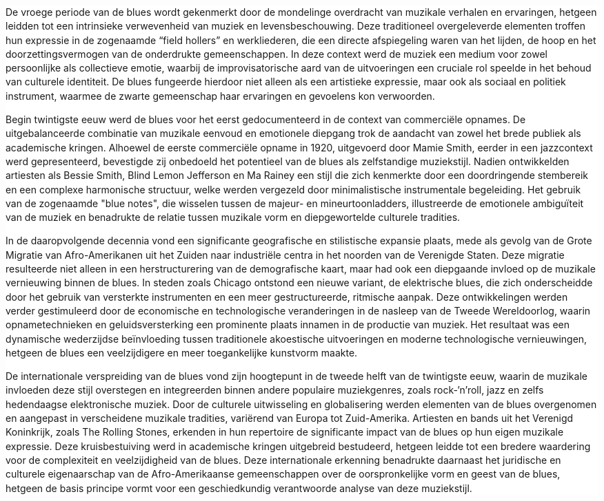De vroege periode van de blues wordt gekenmerkt door de mondelinge overdracht van muzikale verhalen
en ervaringen, hetgeen leidden tot een intrinsieke verwevenheid van muziek en levensbeschouwing.
Deze traditioneel overgeleverde elementen troffen hun expressie in de zogenaamde “field hollers” en
werkliederen, die een directe afspiegeling waren van het lijden, de hoop en het doorzettingsvermogen
van de onderdrukte gemeenschappen. In deze context werd de muziek een medium voor zowel persoonlijke
als collectieve emotie, waarbij de improvisatorische aard van de uitvoeringen een cruciale rol
speelde in het behoud van culturele identiteit. De blues fungeerde hierdoor niet alleen als een
artistieke expressie, maar ook als sociaal en politiek instrument, waarmee de zwarte gemeenschap
haar ervaringen en gevoelens kon verwoorden.

Begin twintigste eeuw werd de blues voor het eerst gedocumenteerd in de context van commerciële
opnames. De uitgebalanceerde combinatie van muzikale eenvoud en emotionele diepgang trok de aandacht
van zowel het brede publiek als academische kringen. Alhoewel de eerste commerciële opname in 1920,
uitgevoerd door Mamie Smith, eerder in een jazzcontext werd gepresenteerd, bevestigde zij onbedoeld
het potentieel van de blues als zelfstandige muziekstijl. Nadien ontwikkelden artiesten als Bessie
Smith, Blind Lemon Jefferson en Ma Rainey een stijl die zich kenmerkte door een doordringende
stembereik en een complexe harmonische structuur, welke werden vergezeld door minimalistische
instrumentale begeleiding. Het gebruik van de zogenaamde "blue notes", die wisselen tussen de
majeur- en mineurtoonladders, illustreerde de emotionele ambiguïteit van de muziek en benadrukte de
relatie tussen muzikale vorm en diepgewortelde culturele tradities.

In de daaropvolgende decennia vond een significante geografische en stilistische expansie plaats,
mede als gevolg van de Grote Migratie van Afro-Amerikanen uit het Zuiden naar industriële centra in
het noorden van de Verenigde Staten. Deze migratie resulteerde niet alleen in een herstructurering
van de demografische kaart, maar had ook een diepgaande invloed op de muzikale vernieuwing binnen de
blues. In steden zoals Chicago ontstond een nieuwe variant, de elektrische blues, die zich
onderscheidde door het gebruik van versterkte instrumenten en een meer gestructureerde, ritmische
aanpak. Deze ontwikkelingen werden verder gestimuleerd door de economische en technologische
veranderingen in de nasleep van de Tweede Wereldoorlog, waarin opnametechnieken en
geluidsversterking een prominente plaats innamen in de productie van muziek. Het resultaat was een
dynamische wederzijdse beïnvloeding tussen traditionele akoestische uitvoeringen en moderne
technologische vernieuwingen, hetgeen de blues een veelzijdigere en meer toegankelijke kunstvorm
maakte.

De internationale verspreiding van de blues vond zijn hoogtepunt in de tweede helft van de
twintigste eeuw, waarin de muzikale invloeden deze stijl overstegen en integreerden binnen andere
populaire muziekgenres, zoals rock‑’n’roll, jazz en zelfs hedendaagse elektronische muziek. Door de
culturele uitwisseling en globalisering werden elementen van de blues overgenomen en aangepast in
verscheidene muzikale tradities, variërend van Europa tot Zuid-Amerika. Artiesten en bands uit het
Verenigd Koninkrijk, zoals The Rolling Stones, erkenden in hun repertoire de significante impact van
de blues op hun eigen muzikale expressie. Deze kruisbestuiving werd in academische kringen
uitgebreid bestudeerd, hetgeen leidde tot een bredere waardering voor de complexiteit en
veelzijdigheid van de blues. Deze internationale erkenning benadrukte daarnaast het juridische en
culturele eigenaarschap van de Afro-Amerikaanse gemeenschappen over de oorspronkelijke vorm en geest
van de blues, hetgeen de basis principe vormt voor een geschiedkundig verantwoorde analyse van deze
muziekstijl.
